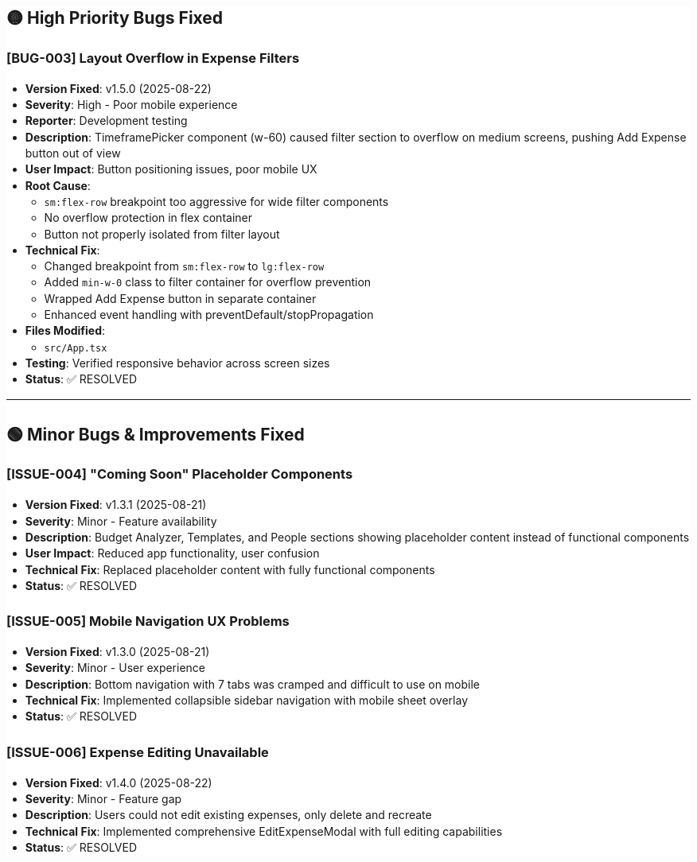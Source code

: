 
## 🟡 High Priority Bugs Fixed

### [BUG-003] Layout Overflow in Expense Filters
- **Version Fixed**: v1.5.0 (2025-08-22)
- **Severity**: High - Poor mobile experience
- **Reporter**: Development testing
- **Description**: TimeframePicker component (w-60) caused filter section to overflow on medium screens, pushing Add Expense button out of view
- **User Impact**: Button positioning issues, poor mobile UX
- **Root Cause**: 
  - `sm:flex-row` breakpoint too aggressive for wide filter components
  - No overflow protection in flex container
  - Button not properly isolated from filter layout
- **Technical Fix**:
  - Changed breakpoint from `sm:flex-row` to `lg:flex-row`
  - Added `min-w-0` class to filter container for overflow prevention
  - Wrapped Add Expense button in separate container
  - Enhanced event handling with preventDefault/stopPropagation
- **Files Modified**: 
  - `src/App.tsx`
- **Testing**: Verified responsive behavior across screen sizes
- **Status**: ✅ RESOLVED

---

## 🟢 Minor Bugs & Improvements Fixed

### [ISSUE-004] "Coming Soon" Placeholder Components
- **Version Fixed**: v1.3.1 (2025-08-21)
- **Severity**: Minor - Feature availability
- **Description**: Budget Analyzer, Templates, and People sections showing placeholder content instead of functional components
- **User Impact**: Reduced app functionality, user confusion
- **Technical Fix**: Replaced placeholder content with fully functional components
- **Status**: ✅ RESOLVED

### [ISSUE-005] Mobile Navigation UX Problems
- **Version Fixed**: v1.3.0 (2025-08-21)
- **Severity**: Minor - User experience
- **Description**: Bottom navigation with 7 tabs was cramped and difficult to use on mobile
- **Technical Fix**: Implemented collapsible sidebar navigation with mobile sheet overlay
- **Status**: ✅ RESOLVED

### [ISSUE-006] Expense Editing Unavailable
- **Version Fixed**: v1.4.0 (2025-08-22)
- **Severity**: Minor - Feature gap
- **Description**: Users could not edit existing expenses, only delete and recreate
- **Technical Fix**: Implemented comprehensive EditExpenseModal with full editing capabilities
- **Status**: ✅ RESOLVED
